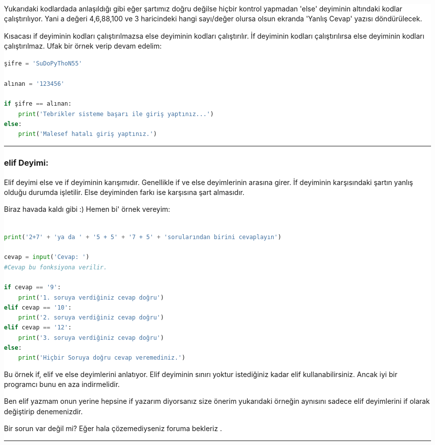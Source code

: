 Yukarıdaki kodlardada anlaşıldığı gibi eğer şartımız doğru değilse hiçbir kontrol yapmadan 'else' deyiminin altındaki kodlar çalıştırılıyor. Yani a değeri 4,6,88,100 ve 3 haricindeki hangi sayı/değer olursa olsun ekranda 'Yanlış Cevap' yazısı döndürülecek.

Kısacası if deyiminin kodları çalıştırılmazsa else deyiminin kodları çalıştırılır. İf deyiminin kodları çalıştırılırsa else deyiminin kodları çalıştırılmaz. Ufak bir örnek verip devam edelim:

```python
şifre = 'SuDoPyThoN55'

alınan = '123456'

if şifre == alınan:
    print('Tebrikler sisteme başarı ile giriş yaptınız...')
else:
    print('Malesef hatalı giriş yaptınız.')
```


----------


### elif Deyimi:

Elif deyimi else ve if deyiminin karışımıdır. Genellikle if ve else deyimlerinin arasına girer. İf deyiminin karşısındaki şartın yanlış olduğu durumda işletilir. Else deyiminden farkı ise karşısına şart almasıdır.

Biraz havada kaldı gibi :) Hemen bi' örnek vereyim:

```python

print('2+7' + 'ya da ' + '5 + 5' + '7 + 5' + 'sorularından birini cevaplayın')

cevap = input('Cevap: ')
#Cevap bu fonksiyona verilir.

if cevap == '9':
    print('1. soruya verdiğiniz cevap doğru')
elif cevap == '10':
    print('2. soruya verdiğiniz cevap doğru')
elif cevap == '12':
    print('3. soruya verdiğiniz cevap doğru')
else:
    print('Hiçbir Soruya doğru cevap veremediniz.')
```

Bu örnek if, elif ve else deyimlerini anlatıyor. Elif deyiminin sınırı yoktur istediğiniz kadar elif kullanabilirsiniz. Ancak iyi bir programcı bunu en aza indirmelidir.

Ben elif yazmam onun yerine hepsine if yazarım diyorsanız size önerim yukarıdaki örneğin aynısını sadece elif deyimlerini if olarak değiştirip denemenizdir.

Bir sorun var değil mi? Eğer hala çözemediyseniz foruma bekleriz . 


----------
